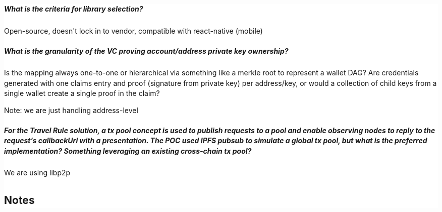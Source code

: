 ##### What is the criteria for library selection?

Open-source, doesn't lock in to vendor, compatible with react-native (mobile)

##### What is the granularity of the VC proving account/address private key ownership?

Is the mapping always one-to-one or hierarchical via something like a merkle root to represent a wallet DAG? Are credentials generated with one claims entry and proof (signature from private key) per address/key, or would a collection of child keys from a single wallet create a single proof in the claim?

Note: we are just handling address-level

##### For the Travel Rule solution, a tx pool concept is used to publish requests to a pool and enable observing nodes to reply to the request’s callbackUrl with a presentation. The POC used IPFS pubsub to simulate a global tx pool, but what is the preferred implementation? Something leveraging an existing cross-chain tx pool?

We are using libp2p



## Notes

[^1]: As of 6/2021, a W3C Working Group for JSON-LD Signatures is pending creation (reference: [https://lists.w3.org/Archives/Public/public-credentials/2021May/att-0082/2021-Linked-Data-Security-WG-Charter.pdf](https://lists.w3.org/Archives/Public/public-credentials/2021May/att-0082/2021-Linked-Data-Security-WG-Charter.pdf))
[^2]: While there are open source implementations, all are tied to specific vendors
[^3]: JSON-LD (LD = Linked Data) proof techniques enable isolation of individual statements in a claim, as opposed to an opaque blob, which is essential to how the [BBS+ LD Signature Suite](https://w3c-ccg.github.io/ldp-bbs2020/#the-bbs-signature-suite-2020) functions.
[^4]: Depending on the implementation choices of the DID method
